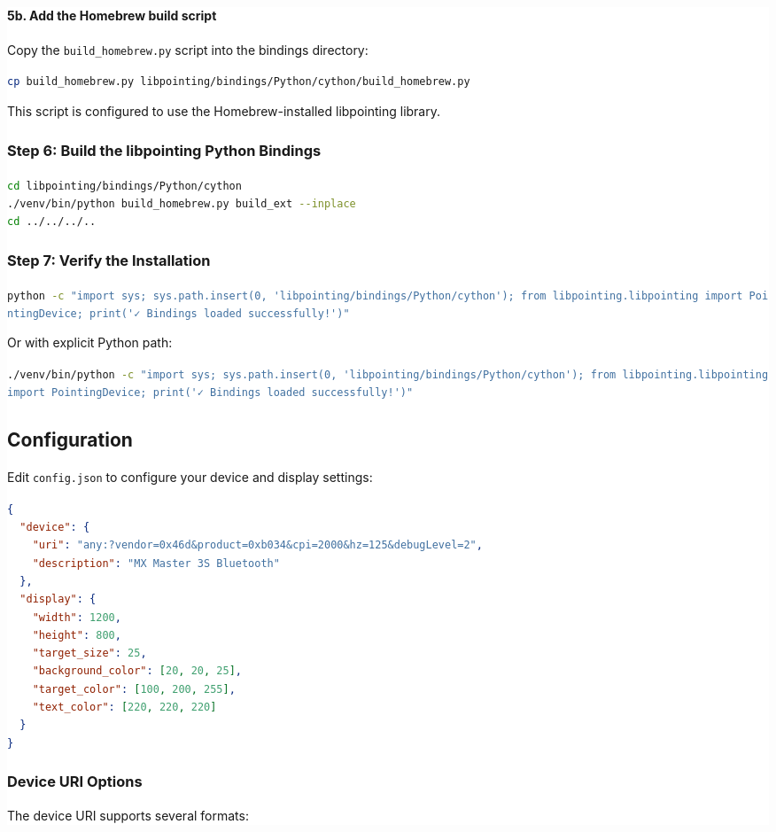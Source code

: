 #### 5b. Add the Homebrew build script

Copy the `build_homebrew.py` script into the bindings directory:

```bash
cp build_homebrew.py libpointing/bindings/Python/cython/build_homebrew.py
```

This script is configured to use the Homebrew-installed libpointing library.

### Step 6: Build the libpointing Python Bindings

```bash
cd libpointing/bindings/Python/cython
./venv/bin/python build_homebrew.py build_ext --inplace
cd ../../../..
```

### Step 7: Verify the Installation

```bash
python -c "import sys; sys.path.insert(0, 'libpointing/bindings/Python/cython'); from libpointing.libpointing import PointingDevice; print('✓ Bindings loaded successfully!')"
```

Or with explicit Python path:

```bash
./venv/bin/python -c "import sys; sys.path.insert(0, 'libpointing/bindings/Python/cython'); from libpointing.libpointing import PointingDevice; print('✓ Bindings loaded successfully!')"
```

## Configuration

Edit `config.json` to configure your device and display settings:

```json
{
  "device": {
    "uri": "any:?vendor=0x46d&product=0xb034&cpi=2000&hz=125&debugLevel=2",
    "description": "MX Master 3S Bluetooth"
  },
  "display": {
    "width": 1200,
    "height": 800,
    "target_size": 25,
    "background_color": [20, 20, 25],
    "target_color": [100, 200, 255],
    "text_color": [220, 220, 220]
  }
}
```

### Device URI Options

The device URI supports several formats:
